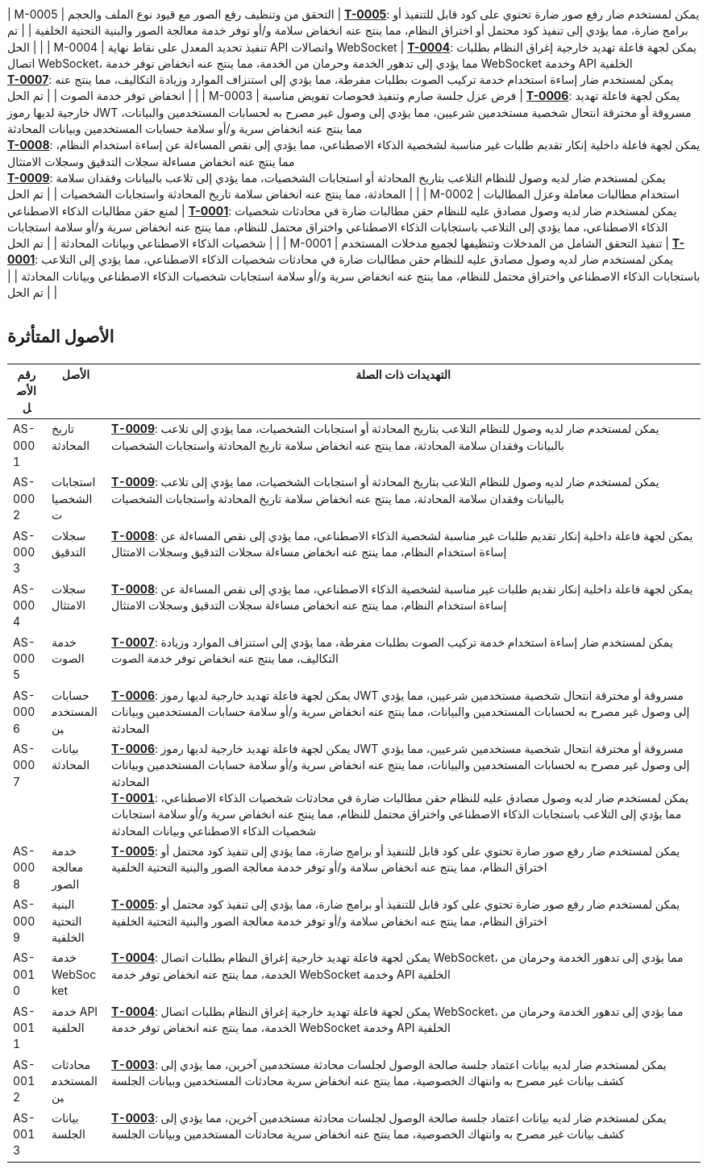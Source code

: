 | <a name="M-0005"></a>M-0005 | التحقق من وتنظيف رفع الصور مع قيود نوع الملف والحجم | [**T-0005**](#T-0005): يمكن لمستخدم ضار رفع صور ضارة تحتوي على كود قابل للتنفيذ أو برامج ضارة، مما يؤدي إلى تنفيذ كود محتمل أو اختراق النظام، مما ينتج عنه انخفاض سلامة و/أو توفر خدمة معالجة الصور والبنية التحتية الخلفية |  | تم الحل |  |
| <a name="M-0004"></a>M-0004 | تنفيذ تحديد المعدل على نقاط نهاية API واتصالات WebSocket | [**T-0004**](#T-0004): يمكن لجهة فاعلة تهديد خارجية إغراق النظام بطلبات اتصال WebSocket، مما يؤدي إلى تدهور الخدمة وحرمان من الخدمة، مما ينتج عنه انخفاض توفر خدمة WebSocket وخدمة API الخلفية<br/>[**T-0007**](#T-0007): يمكن لمستخدم ضار إساءة استخدام خدمة تركيب الصوت بطلبات مفرطة، مما يؤدي إلى استنزاف الموارد وزيادة التكاليف، مما ينتج عنه انخفاض توفر خدمة الصوت |  | تم الحل |  |
| <a name="M-0003"></a>M-0003 | فرض عزل جلسة صارم وتنفيذ فحوصات تفويض مناسبة | [**T-0006**](#T-0006): يمكن لجهة فاعلة تهديد خارجية لديها رموز JWT مسروقة أو مخترقة انتحال شخصية مستخدمين شرعيين، مما يؤدي إلى وصول غير مصرح به لحسابات المستخدمين والبيانات، مما ينتج عنه انخفاض سرية و/أو سلامة حسابات المستخدمين وبيانات المحادثة<br/>[**T-0008**](#T-0008): يمكن لجهة فاعلة داخلية إنكار تقديم طلبات غير مناسبة لشخصية الذكاء الاصطناعي، مما يؤدي إلى نقص المساءلة عن إساءة استخدام النظام، مما ينتج عنه انخفاض مساءلة سجلات التدقيق وسجلات الامتثال<br/>[**T-0009**](#T-0009): يمكن لمستخدم ضار لديه وصول للنظام التلاعب بتاريخ المحادثة أو استجابات الشخصيات، مما يؤدي إلى تلاعب بالبيانات وفقدان سلامة المحادثة، مما ينتج عنه انخفاض سلامة تاريخ المحادثة واستجابات الشخصيات |  | تم الحل |  |
| <a name="M-0002"></a>M-0002 | استخدام مطالبات معاملة وعزل المطالبات لمنع حقن مطالبات الذكاء الاصطناعي | [**T-0001**](#T-0001): يمكن لمستخدم ضار لديه وصول مصادق عليه للنظام حقن مطالبات ضارة في محادثات شخصيات الذكاء الاصطناعي، مما يؤدي إلى التلاعب باستجابات الذكاء الاصطناعي واختراق محتمل للنظام، مما ينتج عنه انخفاض سرية و/أو سلامة استجابات شخصيات الذكاء الاصطناعي وبيانات المحادثة |  | تم الحل |  |
| <a name="M-0001"></a>M-0001 | تنفيذ التحقق الشامل من المدخلات وتنظيفها لجميع مدخلات المستخدم | [**T-0001**](#T-0001): يمكن لمستخدم ضار لديه وصول مصادق عليه للنظام حقن مطالبات ضارة في محادثات شخصيات الذكاء الاصطناعي، مما يؤدي إلى التلاعب باستجابات الذكاء الاصطناعي واختراق محتمل للنظام، مما ينتج عنه انخفاض سرية و/أو سلامة استجابات شخصيات الذكاء الاصطناعي وبيانات المحادثة |  | تم الحل |  |

## الأصول المتأثرة

| رقم الأصل | الأصل | التهديدات ذات الصلة |
| --- | --- | --- |
| AS-0001 | تاريخ المحادثة | [**T-0009**](#T-0009): يمكن لمستخدم ضار لديه وصول للنظام التلاعب بتاريخ المحادثة أو استجابات الشخصيات، مما يؤدي إلى تلاعب بالبيانات وفقدان سلامة المحادثة، مما ينتج عنه انخفاض سلامة تاريخ المحادثة واستجابات الشخصيات |
| AS-0002 | استجابات الشخصيات | [**T-0009**](#T-0009): يمكن لمستخدم ضار لديه وصول للنظام التلاعب بتاريخ المحادثة أو استجابات الشخصيات، مما يؤدي إلى تلاعب بالبيانات وفقدان سلامة المحادثة، مما ينتج عنه انخفاض سلامة تاريخ المحادثة واستجابات الشخصيات |
| AS-0003 | سجلات التدقيق | [**T-0008**](#T-0008): يمكن لجهة فاعلة داخلية إنكار تقديم طلبات غير مناسبة لشخصية الذكاء الاصطناعي، مما يؤدي إلى نقص المساءلة عن إساءة استخدام النظام، مما ينتج عنه انخفاض مساءلة سجلات التدقيق وسجلات الامتثال |
| AS-0004 | سجلات الامتثال | [**T-0008**](#T-0008): يمكن لجهة فاعلة داخلية إنكار تقديم طلبات غير مناسبة لشخصية الذكاء الاصطناعي، مما يؤدي إلى نقص المساءلة عن إساءة استخدام النظام، مما ينتج عنه انخفاض مساءلة سجلات التدقيق وسجلات الامتثال |
| AS-0005 | خدمة الصوت | [**T-0007**](#T-0007): يمكن لمستخدم ضار إساءة استخدام خدمة تركيب الصوت بطلبات مفرطة، مما يؤدي إلى استنزاف الموارد وزيادة التكاليف، مما ينتج عنه انخفاض توفر خدمة الصوت |
| AS-0006 | حسابات المستخدمين | [**T-0006**](#T-0006): يمكن لجهة فاعلة تهديد خارجية لديها رموز JWT مسروقة أو مخترقة انتحال شخصية مستخدمين شرعيين، مما يؤدي إلى وصول غير مصرح به لحسابات المستخدمين والبيانات، مما ينتج عنه انخفاض سرية و/أو سلامة حسابات المستخدمين وبيانات المحادثة |
| AS-0007 | بيانات المحادثة | [**T-0006**](#T-0006): يمكن لجهة فاعلة تهديد خارجية لديها رموز JWT مسروقة أو مخترقة انتحال شخصية مستخدمين شرعيين، مما يؤدي إلى وصول غير مصرح به لحسابات المستخدمين والبيانات، مما ينتج عنه انخفاض سرية و/أو سلامة حسابات المستخدمين وبيانات المحادثة<br/>[**T-0001**](#T-0001): يمكن لمستخدم ضار لديه وصول مصادق عليه للنظام حقن مطالبات ضارة في محادثات شخصيات الذكاء الاصطناعي، مما يؤدي إلى التلاعب باستجابات الذكاء الاصطناعي واختراق محتمل للنظام، مما ينتج عنه انخفاض سرية و/أو سلامة استجابات شخصيات الذكاء الاصطناعي وبيانات المحادثة |
| AS-0008 | خدمة معالجة الصور | [**T-0005**](#T-0005): يمكن لمستخدم ضار رفع صور ضارة تحتوي على كود قابل للتنفيذ أو برامج ضارة، مما يؤدي إلى تنفيذ كود محتمل أو اختراق النظام، مما ينتج عنه انخفاض سلامة و/أو توفر خدمة معالجة الصور والبنية التحتية الخلفية |
| AS-0009 | البنية التحتية الخلفية | [**T-0005**](#T-0005): يمكن لمستخدم ضار رفع صور ضارة تحتوي على كود قابل للتنفيذ أو برامج ضارة، مما يؤدي إلى تنفيذ كود محتمل أو اختراق النظام، مما ينتج عنه انخفاض سلامة و/أو توفر خدمة معالجة الصور والبنية التحتية الخلفية |
| AS-0010 | خدمة WebSocket | [**T-0004**](#T-0004): يمكن لجهة فاعلة تهديد خارجية إغراق النظام بطلبات اتصال WebSocket، مما يؤدي إلى تدهور الخدمة وحرمان من الخدمة، مما ينتج عنه انخفاض توفر خدمة WebSocket وخدمة API الخلفية |
| AS-0011 | خدمة API الخلفية | [**T-0004**](#T-0004): يمكن لجهة فاعلة تهديد خارجية إغراق النظام بطلبات اتصال WebSocket، مما يؤدي إلى تدهور الخدمة وحرمان من الخدمة، مما ينتج عنه انخفاض توفر خدمة WebSocket وخدمة API الخلفية |
| AS-0012 | محادثات المستخدمين | [**T-0003**](#T-0003): يمكن لمستخدم ضار لديه بيانات اعتماد جلسة صالحة الوصول لجلسات محادثة مستخدمين آخرين، مما يؤدي إلى كشف بيانات غير مصرح به وانتهاك الخصوصية، مما ينتج عنه انخفاض سرية محادثات المستخدمين وبيانات الجلسة |
| AS-0013 | بيانات الجلسة | [**T-0003**](#T-0003): يمكن لمستخدم ضار لديه بيانات اعتماد جلسة صالحة الوصول لجلسات محادثة مستخدمين آخرين، مما يؤدي إلى كشف بيانات غير مصرح به وانتهاك الخصوصية، مما ينتج عنه انخفاض سرية محادثات المستخدمين وبيانات الجلسة |
